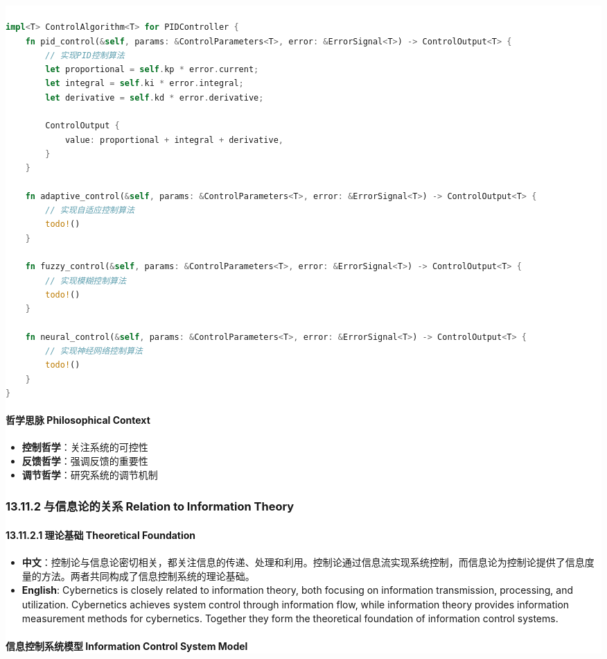 ```rust

impl<T> ControlAlgorithm<T> for PIDController {
    fn pid_control(&self, params: &ControlParameters<T>, error: &ErrorSignal<T>) -> ControlOutput<T> {
        // 实现PID控制算法
        let proportional = self.kp * error.current;
        let integral = self.ki * error.integral;
        let derivative = self.kd * error.derivative;
        
        ControlOutput {
            value: proportional + integral + derivative,
        }
    }
    
    fn adaptive_control(&self, params: &ControlParameters<T>, error: &ErrorSignal<T>) -> ControlOutput<T> {
        // 实现自适应控制算法
        todo!()
    }
    
    fn fuzzy_control(&self, params: &ControlParameters<T>, error: &ErrorSignal<T>) -> ControlOutput<T> {
        // 实现模糊控制算法
        todo!()
    }
    
    fn neural_control(&self, params: &ControlParameters<T>, error: &ErrorSignal<T>) -> ControlOutput<T> {
        // 实现神经网络控制算法
        todo!()
    }
}
```

#### 哲学思脉 Philosophical Context

- **控制哲学**：关注系统的可控性
- **反馈哲学**：强调反馈的重要性
- **调节哲学**：研究系统的调节机制

### 13.11.2 与信息论的关系 Relation to Information Theory

#### 13.11.2.1 理论基础 Theoretical Foundation

- **中文**：控制论与信息论密切相关，都关注信息的传递、处理和利用。控制论通过信息流实现系统控制，而信息论为控制论提供了信息度量的方法。两者共同构成了信息控制系统的理论基础。
- **English**: Cybernetics is closely related to information theory, both focusing on information transmission, processing, and utilization. Cybernetics achieves system control through information flow, while information theory provides information measurement methods for cybernetics. Together they form the theoretical foundation of information control systems.

#### 信息控制系统模型 Information Control System Model
